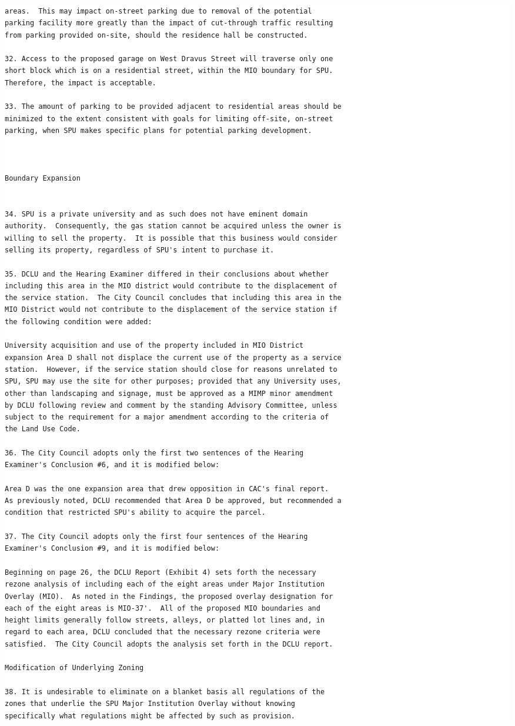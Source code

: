     areas.  This may impact on-street parking due to removal of the potential  
    parking facility more greatly than the impact of cut-through traffic resulting  
    from parking provided on-site, should the residence hall be constructed.  
  
    32. Access to the proposed garage on West Dravus Street will traverse only one  
    short block which is on a residential street, within the MIO boundary for SPU.  
    Therefore, the impact is acceptable.  
  
    33. The amount of parking to be provided adjacent to residential areas should be  
    minimized to the extent consistent with goals for limiting off-site, on-street  
    parking, when SPU makes specific plans for potential parking development.  
  
  
  
    Boundary Expansion  
  
  
    34. SPU is a private university and as such does not have eminent domain  
    authority.  Consequently, the gas station cannot be acquired unless the owner is  
    willing to sell the property.  It is possible that this business would consider  
    selling its property, regardless of SPU's intent to purchase it.  
  
    35. DCLU and the Hearing Examiner differed in their conclusions about whether  
    including this area in the MIO district would contribute to the displacement of  
    the service station.  The City Council concludes that including this area in the  
    MIO District would not contribute to the displacement of the service station if  
    the following condition were added:  
  
    University acquisition and use of the property included in MIO District  
    expansion Area D shall not displace the current use of the property as a service  
    station.  However, if the service station should close for reasons unrelated to  
    SPU, SPU may use the site for other purposes; provided that any University uses,  
    other than landscaping and signage, must be approved as a MIMP minor amendment  
    by DCLU following review and comment by the standing Advisory Committee, unless  
    subject to the requirement for a major amendment according to the criteria of  
    the Land Use Code.  
  
    36. The City Council adopts only the first two sentences of the Hearing  
    Examiner's Conclusion #6, and it is modified below:  
  
    Area D was the one expansion area that drew opposition in CAC's final report.  
    As previously noted, DCLU recommended that Area D be approved, but recommended a  
    condition that restricted SPU's ability to acquire the parcel.  
  
    37. The City Council adopts only the first four sentences of the Hearing  
    Examiner's Conclusion #9, and it is modified below:  
  
    Beginning on page 26, the DCLU Report (Exhibit 4) sets forth the necessary  
    rezone analysis of including each of the eight areas under Major Institution  
    Overlay (MIO).  As noted in the Findings, the proposed overlay designation for  
    each of the eight areas is MIO-37'.  All of the proposed MIO boundaries and  
    height limits generally follow streets, alleys, or platted lot lines and, in  
    regard to each area, DCLU concluded that the necessary rezone criteria were  
    satisfied.  The City Council adopts the analysis set forth in the DCLU report.  
  
    Modification of Underlying Zoning  
  
    38. It is undesirable to eliminate on a blanket basis all regulations of the  
    zones that underlie the SPU Major Institution Overlay without knowing  
    specifically what regulations might be affected by such as provision.  
  